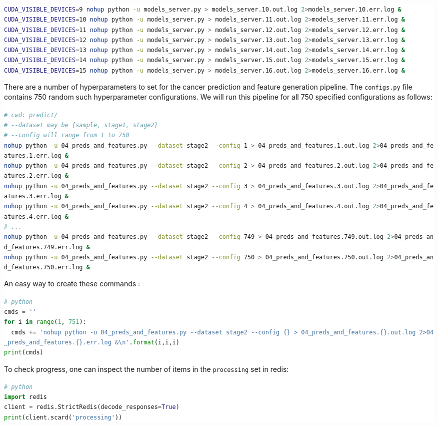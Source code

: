 ```sh
CUDA_VISIBLE_DEVICES=9 nohup python -u models_server.py > models_server.10.out.log 2>models_server.10.err.log &
CUDA_VISIBLE_DEVICES=10 nohup python -u models_server.py > models_server.11.out.log 2>models_server.11.err.log &
CUDA_VISIBLE_DEVICES=11 nohup python -u models_server.py > models_server.12.out.log 2>models_server.12.err.log &
CUDA_VISIBLE_DEVICES=12 nohup python -u models_server.py > models_server.13.out.log 2>models_server.13.err.log &
CUDA_VISIBLE_DEVICES=13 nohup python -u models_server.py > models_server.14.out.log 2>models_server.14.err.log &
CUDA_VISIBLE_DEVICES=14 nohup python -u models_server.py > models_server.15.out.log 2>models_server.15.err.log &
CUDA_VISIBLE_DEVICES=15 nohup python -u models_server.py > models_server.16.out.log 2>models_server.16.err.log &
```

There are a number of hyperparameters to set for the cancer prediction and feature generation pipeline. The `configs.py` file contains 750 random such hyperparameter configurations. We will run this pipeline for all 750 specified configurations as follows:

```sh
# cwd: predict/
# --dataset may be {sample, stage1, stage2}
# --config will range from 1 to 750
nohup python -u 04_preds_and_features.py --dataset stage2 --config 1 > 04_preds_and_features.1.out.log 2>04_preds_and_features.1.err.log &
nohup python -u 04_preds_and_features.py --dataset stage2 --config 2 > 04_preds_and_features.2.out.log 2>04_preds_and_features.2.err.log &
nohup python -u 04_preds_and_features.py --dataset stage2 --config 3 > 04_preds_and_features.3.out.log 2>04_preds_and_features.3.err.log &
nohup python -u 04_preds_and_features.py --dataset stage2 --config 4 > 04_preds_and_features.4.out.log 2>04_preds_and_features.4.err.log &
# ...
nohup python -u 04_preds_and_features.py --dataset stage2 --config 749 > 04_preds_and_features.749.out.log 2>04_preds_and_features.749.err.log &
nohup python -u 04_preds_and_features.py --dataset stage2 --config 750 > 04_preds_and_features.750.out.log 2>04_preds_and_features.750.err.log &
```

An easy way to create these commands :

```py
# python
cmds = ''
for i in range(1, 751):
  cmds += 'nohup python -u 04_preds_and_features.py --dataset stage2 --config {} > 04_preds_and_features.{}.out.log 2>04_preds_and_features.{}.err.log &\n'.format(i,i,i)
print(cmds)
```

To check progress, one can inspect the number of items in the `processing` set in redis:

```py
# python
import redis
client = redis.StrictRedis(decode_responses=True)
print(client.scard('processing'))
```
